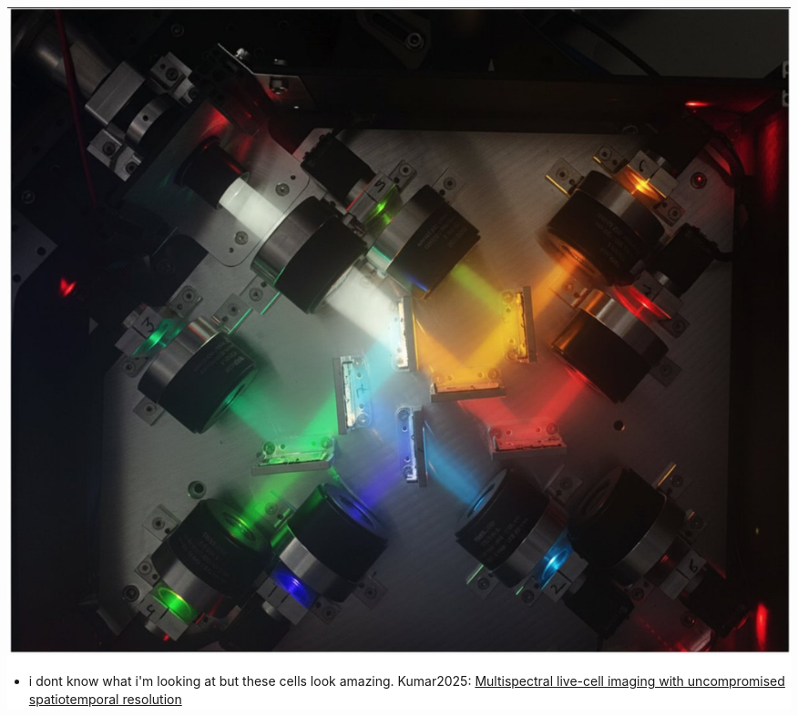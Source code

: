 ![20251004_074845_1.jpg](/assets/images/2025/20240920_20251005/20251004_074845_1.jpg)
   - i dont know what i'm looking at but these cells look amazing.
Kumar2025: [Multispectral live-cell imaging with uncompromised spatiotemporal resolution](
https://doi.org/10.1038/s41566-025-01745-7)